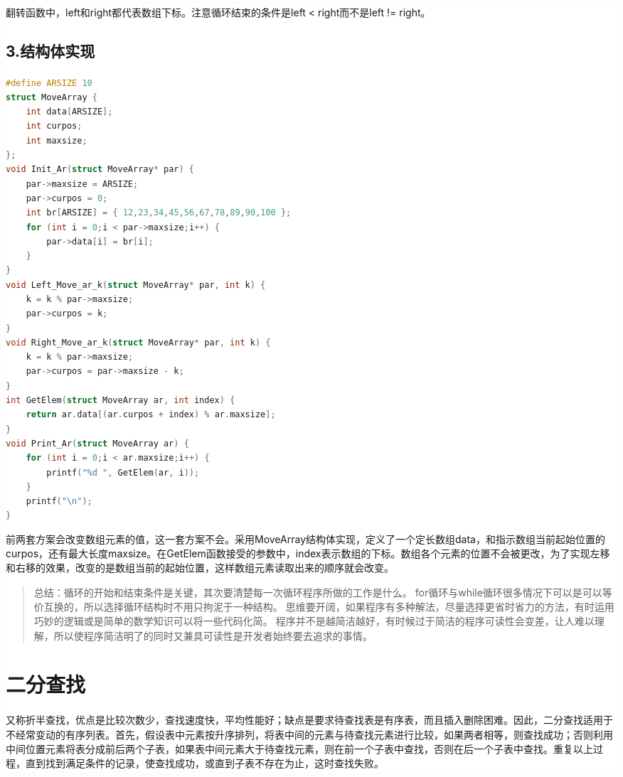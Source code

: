 ```c
```

翻转函数中，left和right都代表数组下标。注意循环结束的条件是left < right而不是left != right。

## 3.结构体实现

```c
#define ARSIZE 10
struct MoveArray {
	int data[ARSIZE];
	int curpos;
	int maxsize;
};
void Init_Ar(struct MoveArray* par) {
	par->maxsize = ARSIZE;
	par->curpos = 0;
	int br[ARSIZE] = { 12,23,34,45,56,67,78,89,90,100 };
	for (int i = 0;i < par->maxsize;i++) {
		par->data[i] = br[i];
	}
}
void Left_Move_ar_k(struct MoveArray* par, int k) {
	k = k % par->maxsize;
	par->curpos = k;
}
void Right_Move_ar_k(struct MoveArray* par, int k) {
	k = k % par->maxsize;
	par->curpos = par->maxsize - k;
}
int GetElem(struct MoveArray ar, int index) {
	return ar.data[(ar.curpos + index) % ar.maxsize];
}
void Print_Ar(struct MoveArray ar) {
	for (int i = 0;i < ar.maxsize;i++) {
		printf("%d ", GetElem(ar, i));
	}
	printf("\n");
}
```

前两套方案会改变数组元素的值，这一套方案不会。采用MoveArray结构体实现，定义了一个定长数组data，和指示数组当前起始位置的curpos，还有最大长度maxsize。在GetElem函数接受的参数中，index表示数组的下标。数组各个元素的位置不会被更改，为了实现左移和右移的效果，改变的是数组当前的起始位置，这样数组元素读取出来的顺序就会改变。

> 总结：循环的开始和结束条件是关键，其次要清楚每一次循环程序所做的工作是什么。
> for循环与while循环很多情况下可以是可以等价互换的，所以选择循环结构时不用只拘泥于一种结构。
> 思维要开阔，如果程序有多种解法，尽量选择更省时省力的方法，有时运用巧妙的逻辑或是简单的数学知识可以将一些代码化简。
> 程序并不是越简洁越好，有时候过于简洁的程序可读性会变差，让人难以理解，所以使程序简洁明了的同时又兼具可读性是开发者始终要去追求的事情。

# 二分查找

又称折半查找，优点是比较次数少，查找速度快，平均性能好；缺点是要求待查找表是有序表，而且插入删除困难。因此，二分查找适用于不经常变动的有序列表。首先，假设表中元素按升序排列，将表中间的元素与待查找元素进行比较，如果两者相等，则查找成功；否则利用中间位置元素将表分成前后两个子表，如果表中间元素大于待查找元素，则在前一个子表中查找，否则在后一个子表中查找。重复以上过程，直到找到满足条件的记录，使查找成功，或直到子表不存在为止，这时查找失败。

